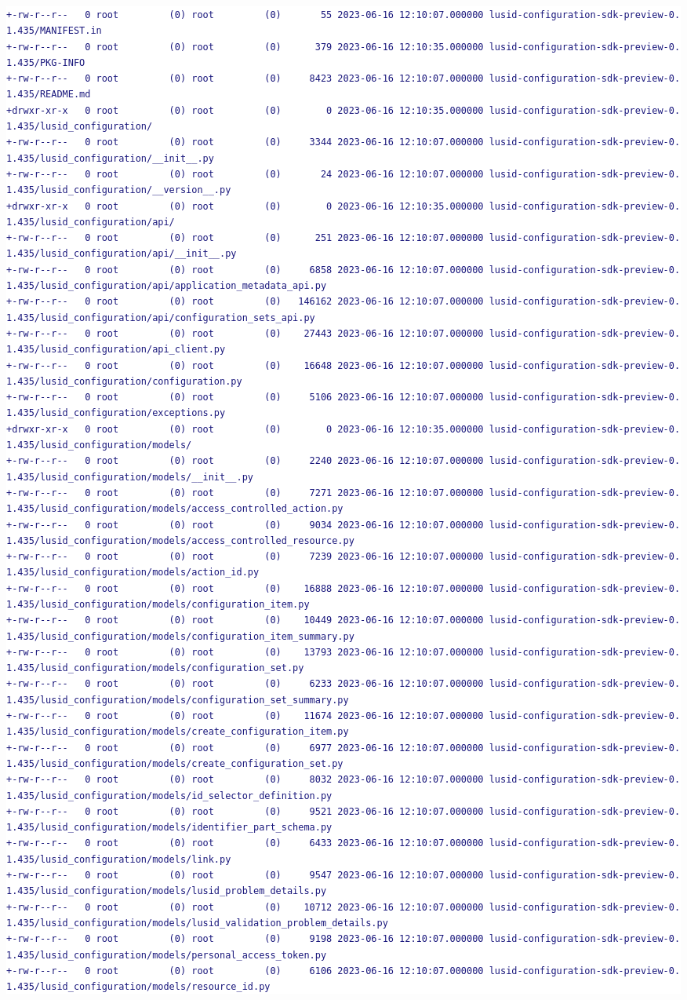 ```diff
+-rw-r--r--   0 root         (0) root         (0)       55 2023-06-16 12:10:07.000000 lusid-configuration-sdk-preview-0.1.435/MANIFEST.in
+-rw-r--r--   0 root         (0) root         (0)      379 2023-06-16 12:10:35.000000 lusid-configuration-sdk-preview-0.1.435/PKG-INFO
+-rw-r--r--   0 root         (0) root         (0)     8423 2023-06-16 12:10:07.000000 lusid-configuration-sdk-preview-0.1.435/README.md
+drwxr-xr-x   0 root         (0) root         (0)        0 2023-06-16 12:10:35.000000 lusid-configuration-sdk-preview-0.1.435/lusid_configuration/
+-rw-r--r--   0 root         (0) root         (0)     3344 2023-06-16 12:10:07.000000 lusid-configuration-sdk-preview-0.1.435/lusid_configuration/__init__.py
+-rw-r--r--   0 root         (0) root         (0)       24 2023-06-16 12:10:07.000000 lusid-configuration-sdk-preview-0.1.435/lusid_configuration/__version__.py
+drwxr-xr-x   0 root         (0) root         (0)        0 2023-06-16 12:10:35.000000 lusid-configuration-sdk-preview-0.1.435/lusid_configuration/api/
+-rw-r--r--   0 root         (0) root         (0)      251 2023-06-16 12:10:07.000000 lusid-configuration-sdk-preview-0.1.435/lusid_configuration/api/__init__.py
+-rw-r--r--   0 root         (0) root         (0)     6858 2023-06-16 12:10:07.000000 lusid-configuration-sdk-preview-0.1.435/lusid_configuration/api/application_metadata_api.py
+-rw-r--r--   0 root         (0) root         (0)   146162 2023-06-16 12:10:07.000000 lusid-configuration-sdk-preview-0.1.435/lusid_configuration/api/configuration_sets_api.py
+-rw-r--r--   0 root         (0) root         (0)    27443 2023-06-16 12:10:07.000000 lusid-configuration-sdk-preview-0.1.435/lusid_configuration/api_client.py
+-rw-r--r--   0 root         (0) root         (0)    16648 2023-06-16 12:10:07.000000 lusid-configuration-sdk-preview-0.1.435/lusid_configuration/configuration.py
+-rw-r--r--   0 root         (0) root         (0)     5106 2023-06-16 12:10:07.000000 lusid-configuration-sdk-preview-0.1.435/lusid_configuration/exceptions.py
+drwxr-xr-x   0 root         (0) root         (0)        0 2023-06-16 12:10:35.000000 lusid-configuration-sdk-preview-0.1.435/lusid_configuration/models/
+-rw-r--r--   0 root         (0) root         (0)     2240 2023-06-16 12:10:07.000000 lusid-configuration-sdk-preview-0.1.435/lusid_configuration/models/__init__.py
+-rw-r--r--   0 root         (0) root         (0)     7271 2023-06-16 12:10:07.000000 lusid-configuration-sdk-preview-0.1.435/lusid_configuration/models/access_controlled_action.py
+-rw-r--r--   0 root         (0) root         (0)     9034 2023-06-16 12:10:07.000000 lusid-configuration-sdk-preview-0.1.435/lusid_configuration/models/access_controlled_resource.py
+-rw-r--r--   0 root         (0) root         (0)     7239 2023-06-16 12:10:07.000000 lusid-configuration-sdk-preview-0.1.435/lusid_configuration/models/action_id.py
+-rw-r--r--   0 root         (0) root         (0)    16888 2023-06-16 12:10:07.000000 lusid-configuration-sdk-preview-0.1.435/lusid_configuration/models/configuration_item.py
+-rw-r--r--   0 root         (0) root         (0)    10449 2023-06-16 12:10:07.000000 lusid-configuration-sdk-preview-0.1.435/lusid_configuration/models/configuration_item_summary.py
+-rw-r--r--   0 root         (0) root         (0)    13793 2023-06-16 12:10:07.000000 lusid-configuration-sdk-preview-0.1.435/lusid_configuration/models/configuration_set.py
+-rw-r--r--   0 root         (0) root         (0)     6233 2023-06-16 12:10:07.000000 lusid-configuration-sdk-preview-0.1.435/lusid_configuration/models/configuration_set_summary.py
+-rw-r--r--   0 root         (0) root         (0)    11674 2023-06-16 12:10:07.000000 lusid-configuration-sdk-preview-0.1.435/lusid_configuration/models/create_configuration_item.py
+-rw-r--r--   0 root         (0) root         (0)     6977 2023-06-16 12:10:07.000000 lusid-configuration-sdk-preview-0.1.435/lusid_configuration/models/create_configuration_set.py
+-rw-r--r--   0 root         (0) root         (0)     8032 2023-06-16 12:10:07.000000 lusid-configuration-sdk-preview-0.1.435/lusid_configuration/models/id_selector_definition.py
+-rw-r--r--   0 root         (0) root         (0)     9521 2023-06-16 12:10:07.000000 lusid-configuration-sdk-preview-0.1.435/lusid_configuration/models/identifier_part_schema.py
+-rw-r--r--   0 root         (0) root         (0)     6433 2023-06-16 12:10:07.000000 lusid-configuration-sdk-preview-0.1.435/lusid_configuration/models/link.py
+-rw-r--r--   0 root         (0) root         (0)     9547 2023-06-16 12:10:07.000000 lusid-configuration-sdk-preview-0.1.435/lusid_configuration/models/lusid_problem_details.py
+-rw-r--r--   0 root         (0) root         (0)    10712 2023-06-16 12:10:07.000000 lusid-configuration-sdk-preview-0.1.435/lusid_configuration/models/lusid_validation_problem_details.py
+-rw-r--r--   0 root         (0) root         (0)     9198 2023-06-16 12:10:07.000000 lusid-configuration-sdk-preview-0.1.435/lusid_configuration/models/personal_access_token.py
+-rw-r--r--   0 root         (0) root         (0)     6106 2023-06-16 12:10:07.000000 lusid-configuration-sdk-preview-0.1.435/lusid_configuration/models/resource_id.py
```